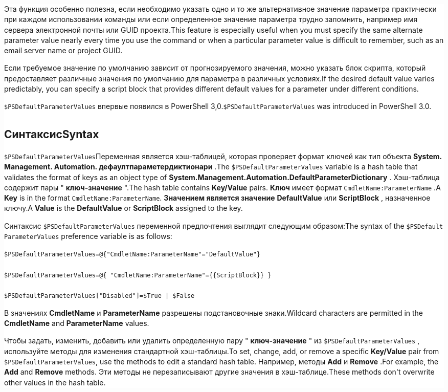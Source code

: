 <span data-ttu-id="e628c-112">Эта функция особенно полезна, если необходимо указать одно и то же альтернативное значение параметра практически при каждом использовании команды или если определенное значение параметра трудно запомнить, например имя сервера электронной почты или GUID проекта.</span><span class="sxs-lookup"><span data-stu-id="e628c-112">This feature is especially useful when you must specify the same alternate parameter value nearly every time you use the command or when a particular parameter value is difficult to remember, such as an email server name or project GUID.</span></span>

<span data-ttu-id="e628c-113">Если требуемое значение по умолчанию зависит от прогнозируемого значения, можно указать блок скрипта, который предоставляет различные значения по умолчанию для параметра в различных условиях.</span><span class="sxs-lookup"><span data-stu-id="e628c-113">If the desired default value varies predictably, you can specify a script block that provides different default values for a parameter under different conditions.</span></span>

<span data-ttu-id="e628c-114">`$PSDefaultParameterValues` впервые появился в PowerShell 3,0.</span><span class="sxs-lookup"><span data-stu-id="e628c-114">`$PSDefaultParameterValues` was introduced in PowerShell 3.0.</span></span>

## <a name="syntax"></a><span data-ttu-id="e628c-115">Синтаксис</span><span class="sxs-lookup"><span data-stu-id="e628c-115">Syntax</span></span>

<span data-ttu-id="e628c-116">`$PSDefaultParameterValues`Переменная является хэш-таблицей, которая проверяет формат ключей как тип объекта **System. Management. Automation. дефаултпараметердиктионари** .</span><span class="sxs-lookup"><span data-stu-id="e628c-116">The `$PSDefaultParameterValues` variable is a hash table that validates the format of keys as an object type of **System.Management.Automation.DefaultParameterDictionary** .</span></span> <span data-ttu-id="e628c-117">Хэш-таблица содержит пары " **ключ-значение** ".</span><span class="sxs-lookup"><span data-stu-id="e628c-117">The hash table contains **Key/Value** pairs.</span></span> <span data-ttu-id="e628c-118">**Ключ** имеет формат `CmdletName:ParameterName` .</span><span class="sxs-lookup"><span data-stu-id="e628c-118">A **Key** is in the format `CmdletName:ParameterName`.</span></span> <span data-ttu-id="e628c-119">**Значением является значение** **DefaultValue** или **ScriptBlock** , назначенное ключу.</span><span class="sxs-lookup"><span data-stu-id="e628c-119">A **Value** is the **DefaultValue** or **ScriptBlock** assigned to the key.</span></span>

<span data-ttu-id="e628c-120">Синтаксис `$PSDefaultParameterValues` переменной предпочтения выглядит следующим образом:</span><span class="sxs-lookup"><span data-stu-id="e628c-120">The syntax of the `$PSDefaultParameterValues` preference variable is as follows:</span></span>

```
$PSDefaultParameterValues=@{"CmdletName:ParameterName"="DefaultValue"}

$PSDefaultParameterValues=@{ "CmdletName:ParameterName"={{ScriptBlock}} }

$PSDefaultParameterValues["Disabled"]=$True | $False
```

<span data-ttu-id="e628c-121">В значениях **CmdletName** и **ParameterName** разрешены подстановочные знаки.</span><span class="sxs-lookup"><span data-stu-id="e628c-121">Wildcard characters are permitted in the **CmdletName** and **ParameterName** values.</span></span>

<span data-ttu-id="e628c-122">Чтобы задать, изменить, добавить или удалить определенную пару " **ключ-значение** " из `$PSDefaultParameterValues` , используйте методы для изменения стандартной хэш-таблицы.</span><span class="sxs-lookup"><span data-stu-id="e628c-122">To set, change, add, or remove a specific **Key/Value** pair from `$PSDefaultParameterValues`, use the methods to edit a standard hash table.</span></span> <span data-ttu-id="e628c-123">Например, методы **Add** и **Remove** .</span><span class="sxs-lookup"><span data-stu-id="e628c-123">For example, the **Add** and **Remove** methods.</span></span> <span data-ttu-id="e628c-124">Эти методы не перезаписывают другие значения в хэш-таблице.</span><span class="sxs-lookup"><span data-stu-id="e628c-124">These methods don't overwrite other values in the hash table.</span></span>
